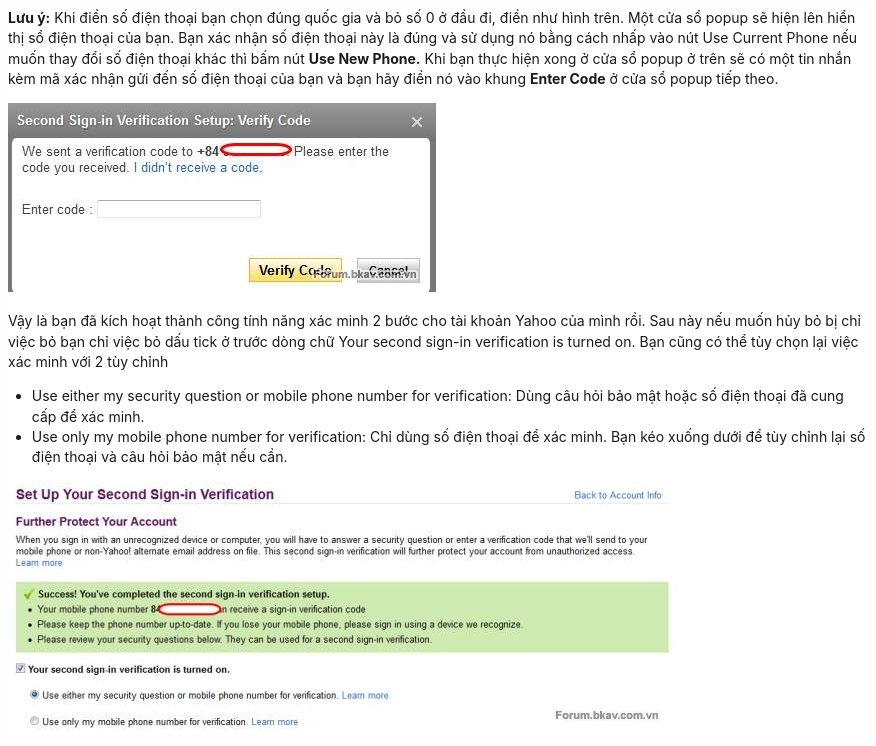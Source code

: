 
**Lưu ý:**
Khi điền số điện thoại bạn chọn đúng quốc gia và bỏ số 0 ở đầu đi, điền
như hình trên.
Một cửa sổ popup sẽ hiện lên hiển thị sổ điện thoại của bạn. Bạn xác
nhận số điện thoại này là đúng và sử dụng nó bằng cách nhấp vào nút Use
Current Phone nếu muốn thay đổi số điện thoại khác thì bấm nút **Use New
Phone.**
Khi bạn thực hiện xong ở cửa sổ popup ở trên sẽ có một tin nhắn kèm mã
xác nhận gửi đến số điện thoại của bạn và bạn hãy điền nó vào
khung **Enter Code** ở cửa sổ popup tiếp theo.

![](3.7.2-huong-dan-dam-bao-an-ninh-cho-tai-khoan-email-va-mang-xa-hoi-media/image30.png)


Vậy là bạn đã kích hoạt thành công tính năng xác minh 2 bước cho tài
khoản Yahoo của mình rồi.
Sau này nếu muốn hủy bỏ bị chỉ việc bỏ bạn chỉ việc bỏ dấu tick ở trước
dòng chữ Your second sign-in verification is turned on. Bạn cũng có thể
tùy chọn lại việc xác minh với 2 tùy chỉnh
- Use either my security question or mobile phone number for
verification: Dùng câu hỏi bảo mật hoặc số điện thoại đã cung cấp để xác
minh.
- Use only my mobile phone number for verification: Chỉ dùng số điện
thoại để xác minh.
Bạn kéo xuống dưới để tùy chỉnh lại số điện thoại và câu hỏi bảo mật nếu
cần.

![](3.7.2-huong-dan-dam-bao-an-ninh-cho-tai-khoan-email-va-mang-xa-hoi-media/image31.png)
